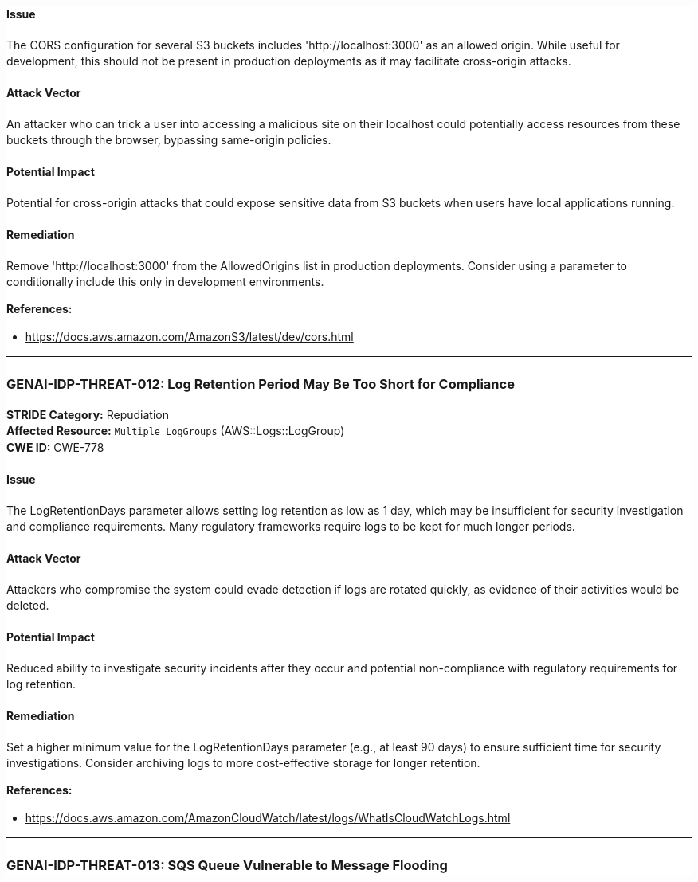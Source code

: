 #### Issue
The CORS configuration for several S3 buckets includes 'http://localhost:3000' as an allowed origin. While useful for development, this should not be present in production deployments as it may facilitate cross-origin attacks.

#### Attack Vector
An attacker who can trick a user into accessing a malicious site on their localhost could potentially access resources from these buckets through the browser, bypassing same-origin policies.

#### Potential Impact
Potential for cross-origin attacks that could expose sensitive data from S3 buckets when users have local applications running.

#### Remediation
Remove 'http://localhost:3000' from the AllowedOrigins list in production deployments. Consider using a parameter to conditionally include this only in development environments.

**References:**
- https://docs.aws.amazon.com/AmazonS3/latest/dev/cors.html

---

### GENAI-IDP-THREAT-012: Log Retention Period May Be Too Short for Compliance

**STRIDE Category:** Repudiation  
**Affected Resource:** `Multiple LogGroups` (AWS::Logs::LogGroup)  
**CWE ID:** CWE-778

#### Issue
The LogRetentionDays parameter allows setting log retention as low as 1 day, which may be insufficient for security investigation and compliance requirements. Many regulatory frameworks require logs to be kept for much longer periods.

#### Attack Vector
Attackers who compromise the system could evade detection if logs are rotated quickly, as evidence of their activities would be deleted.

#### Potential Impact
Reduced ability to investigate security incidents after they occur and potential non-compliance with regulatory requirements for log retention.

#### Remediation
Set a higher minimum value for the LogRetentionDays parameter (e.g., at least 90 days) to ensure sufficient time for security investigations. Consider archiving logs to more cost-effective storage for longer retention.

**References:**
- https://docs.aws.amazon.com/AmazonCloudWatch/latest/logs/WhatIsCloudWatchLogs.html

---

### GENAI-IDP-THREAT-013: SQS Queue Vulnerable to Message Flooding
